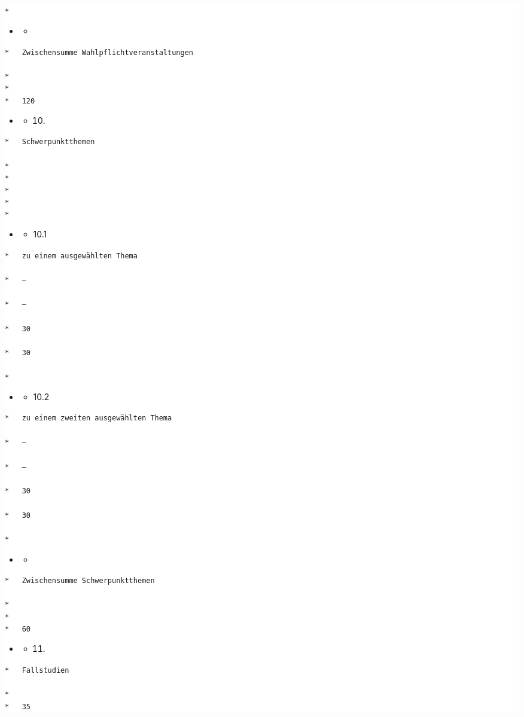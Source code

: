     *

*    *
    *   Zwischensumme Wahlpflichtveranstaltungen

    *
    *
    *   120


*    *   10.

    *   Schwerpunktthemen

    *
    *
    *
    *
    *

*    *   10.1

    *   zu einem ausgewählten Thema

    *   –

    *   –

    *   30

    *   30

    *

*    *   10.2

    *   zu einem zweiten ausgewählten Thema

    *   –

    *   –

    *   30

    *   30

    *

*    *
    *   Zwischensumme Schwerpunktthemen

    *
    *
    *   60


*    *   11.

    *   Fallstudien

    *
    *   35
